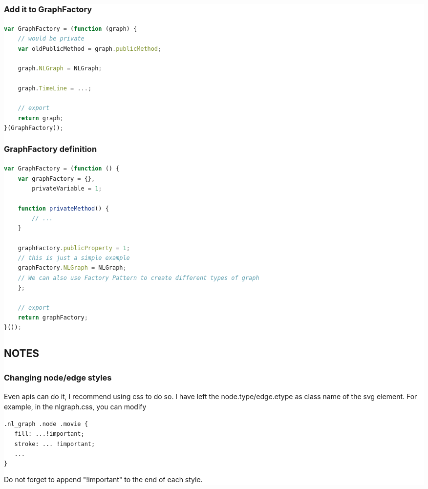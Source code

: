 ### Add it to GraphFactory

```javascript
var GraphFactory = (function (graph) {
    // would be private
    var oldPublicMethod = graph.publicMethod;

    graph.NLGraph = NLGraph;
     
    graph.TimeLine = ...;
 
    // export
    return graph;
}(GraphFactory));
```

### GraphFactory definition

```javascript
var GraphFactory = (function () {
    var graphFactory = {},
        privateVariable = 1;
 
    function privateMethod() {
        // ...
    }
 
    graphFactory.publicProperty = 1;
    // this is just a simple example
    graphFactory.NLGraph = NLGraph;
    // We can also use Factory Pattern to create different types of graph
    };
 
    // export
    return graphFactory;
}());
```


## NOTES

### Changing node/edge styles

Even apis can do it, I recommend using css to do so. I have left the node.type/edge.etype as class name of the svg element. For example, in the nlgraph.css, you can modify 

```html
.nl_graph .node .movie {
   fill: ...!important;
   stroke: ... !important;
   ...
}
```
Do not forget to append "!important" to the end of each style.
